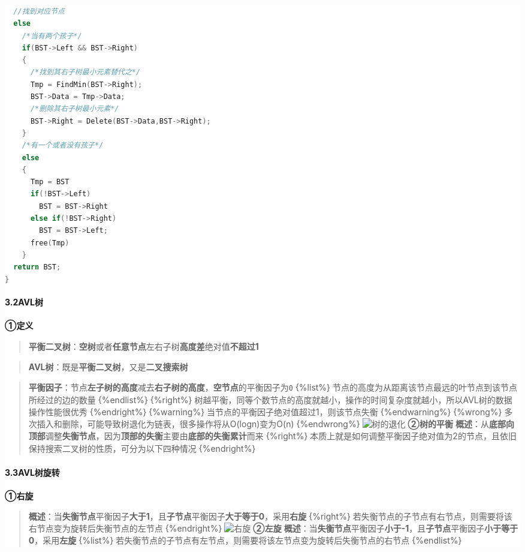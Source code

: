 ```c
  //找到对应节点
  else
    /*当有两个孩子*/
    if(BST->Left && BST->Right)
    {
      /*找到其右子树最小元素替代之*/
      Tmp = FindMin(BST->Right);
      BST->Data = Tmp->Data;
      /*删除其右子树最小元素*/
      BST->Right = Delete(BST->Data,BST->Right);
    }
    /*有一个或者没有孩子*/
    else
    {
      Tmp = BST
      if(!BST->Left)
        BST = BST->Right
      else if(!BST->Right)
        BST = BST->Left;
      free(Tmp)
    }
  return BST;
}
```
#### 3.2AVL树
**①定义**

>**平衡二叉树**：**空树**或者**任意节点**左右子树**高度差**绝对值**不超过1**

>**AVL树**：既是**平衡二叉树**，又是**二叉搜索树**

>**平衡因子**：节点**左子树的高度**减去**右子树的高度**，**空节点**的平衡因子为`0`
{%list%}
节点的高度为从距离该节点最远的叶节点到该节点所经过的边的数量
{%endlist%}
{%right%}
树越平衡，同等个数节点的高度就越小，操作的时间复杂度就越小，所以AVL树的数据操作性能很优秀
{%endright%}
{%warning%}
当节点的平衡因子绝对值超过1，则该节点失衡
{%endwarning%}
{%wrong%}
多次插入和删除，可能导致树退化为链表，很多操作将从O(logn)变为O(n)
{%endwrong%}
![树的退化](/image/SF_8.png)
**②树的平衡**
>**概述**：从**底部向顶部**调整**失衡节点**，因为**顶部的失衡**主要由**底部的失衡累计**而来
{%right%}
本质上就是如何调整平衡因子绝对值为2的节点，且依旧保持搜索二叉树的性质，可分为以下四种情况
{%endright%}
#### 3.3AVL树旋转
**①右旋**
>**概述**：当**失衡节点**平衡因子**大于1**，且**子节点**平衡因子**大于等于0**，采用**右旋**
{%right%}
若失衡节点的子节点有右节点，则需要将该右节点变为旋转后失衡节点的左节点
{%endright%}
![右旋](/image/SF_9.png)
**②左旋**
>**概述**：当**失衡节点**平衡因子**小于-1**，且**子节点**平衡因子**小于等于0**，采用**左旋**
{%list%}
若失衡节点的子节点有左节点，则需要将该左节点变为旋转后失衡节点的右节点
{%endlist%}